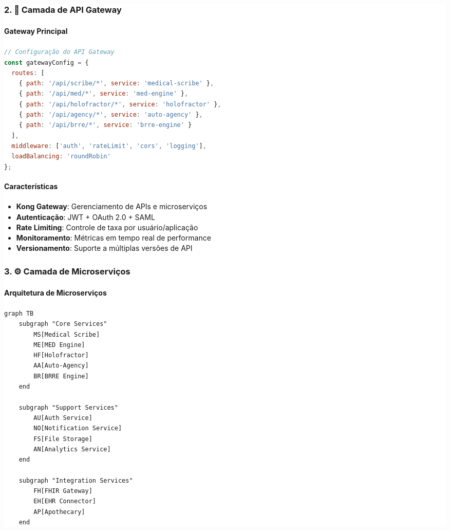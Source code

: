 ### **2. 🚪 Camada de API Gateway**

#### **Gateway Principal**
```javascript
// Configuração do API Gateway
const gatewayConfig = {
  routes: [
    { path: '/api/scribe/*', service: 'medical-scribe' },
    { path: '/api/med/*', service: 'med-engine' },
    { path: '/api/holofractor/*', service: 'holofractor' },
    { path: '/api/agency/*', service: 'auto-agency' },
    { path: '/api/brre/*', service: 'brre-engine' }
  ],
  middleware: ['auth', 'rateLimit', 'cors', 'logging'],
  loadBalancing: 'roundRobin'
};
```

#### **Características**
- **Kong Gateway**: Gerenciamento de APIs e microserviços
- **Autenticação**: JWT + OAuth 2.0 + SAML
- **Rate Limiting**: Controle de taxa por usuário/aplicação
- **Monitoramento**: Métricas em tempo real de performance
- **Versionamento**: Suporte a múltiplas versões de API

### **3. ⚙️ Camada de Microserviços**

#### **Arquitetura de Microserviços**
```mermaid
graph TB
    subgraph "Core Services"
        MS[Medical Scribe]
        ME[MED Engine]
        HF[Holofractor]
        AA[Auto-Agency]
        BR[BRRE Engine]
    end
    
    subgraph "Support Services"
        AU[Auth Service]
        NO[Notification Service]
        FS[File Storage]
        AN[Analytics Service]
    end
    
    subgraph "Integration Services"
        FH[FHIR Gateway]
        EH[EHR Connector]
        AP[Apothecary]
    end
```
